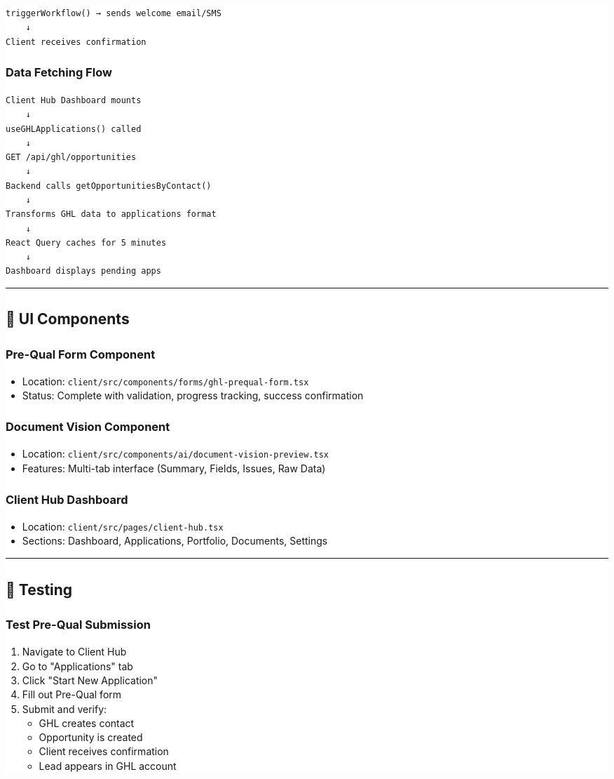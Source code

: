 ```
triggerWorkflow() → sends welcome email/SMS
    ↓
Client receives confirmation
```

### Data Fetching Flow

```
Client Hub Dashboard mounts
    ↓
useGHLApplications() called
    ↓
GET /api/ghl/opportunities
    ↓
Backend calls getOpportunitiesByContact()
    ↓
Transforms GHL data to applications format
    ↓
React Query caches for 5 minutes
    ↓
Dashboard displays pending apps
```

---

## 🎨 UI Components

### Pre-Qual Form Component
- Location: `client/src/components/forms/ghl-prequal-form.tsx`
- Status: Complete with validation, progress tracking, success confirmation

### Document Vision Component
- Location: `client/src/components/ai/document-vision-preview.tsx`
- Features: Multi-tab interface (Summary, Fields, Issues, Raw Data)

### Client Hub Dashboard
- Location: `client/src/pages/client-hub.tsx`
- Sections: Dashboard, Applications, Portfolio, Documents, Settings

---

## 🧪 Testing

### Test Pre-Qual Submission
1. Navigate to Client Hub
2. Go to "Applications" tab
3. Click "Start New Application"
4. Fill out Pre-Qual form
5. Submit and verify:
   - GHL creates contact
   - Opportunity is created
   - Client receives confirmation
   - Lead appears in GHL account
